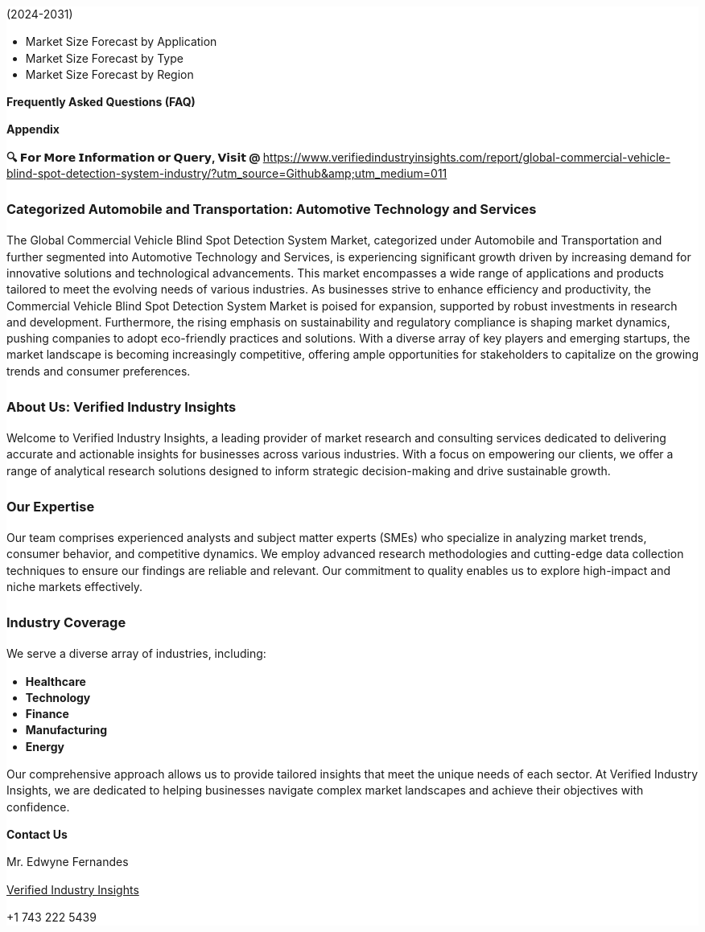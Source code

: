 (2024-2031)</strong></p><ul><li>Market Size Forecast by Application</li><li>Market Size Forecast by Type</li><li>Market Size Forecast by Region</li></ul><p><strong>Frequently Asked Questions (FAQ)</strong></p><p><strong>Appendix<br /></strong></p><p><strong>🔍 𝗙𝗼𝗿 𝗠𝗼𝗿𝗲 𝗜𝗻𝗳𝗼𝗿𝗺𝗮𝘁𝗶𝗼𝗻 𝗼𝗿 𝗤𝘂𝗲𝗿𝘆, 𝗩𝗶𝘀𝗶𝘁 @ </strong><a href="https://www.verifiedindustryinsights.com/report/global-commercial-vehicle-blind-spot-detection-system-industry/?utm_source=Github&amp;utm_medium=011">https://www.verifiedindustryinsights.com/report/global-commercial-vehicle-blind-spot-detection-system-industry/?utm_source=Github&amp;utm_medium=011</a>&nbsp;</p><h3>Categorized Automobile and Transportation: Automotive Technology and Services </h3><p>The Global Commercial Vehicle Blind Spot Detection System Market, categorized under Automobile and Transportation and further segmented into Automotive Technology and Services, is experiencing significant growth driven by increasing demand for innovative solutions and technological advancements. This market encompasses a wide range of applications and products tailored to meet the evolving needs of various industries. As businesses strive to enhance efficiency and productivity, the Commercial Vehicle Blind Spot Detection System Market is poised for expansion, supported by robust investments in research and development. Furthermore, the rising emphasis on sustainability and regulatory compliance is shaping market dynamics, pushing companies to adopt eco-friendly practices and solutions. With a diverse array of key players and emerging startups, the market landscape is becoming increasingly competitive, offering ample opportunities for stakeholders to capitalize on the growing trends and consumer preferences.</p><h3>About Us: Verified Industry Insights</h3><p>Welcome to Verified Industry Insights, a leading provider of market research and consulting services dedicated to delivering accurate and actionable insights for businesses across various industries. With a focus on empowering our clients, we offer a range of analytical research solutions designed to inform strategic decision-making and drive sustainable growth.</p><h3>Our Expertise</h3><p>Our team comprises experienced analysts and subject matter experts (SMEs) who specialize in analyzing market trends, consumer behavior, and competitive dynamics. We employ advanced research methodologies and cutting-edge data collection techniques to ensure our findings are reliable and relevant. Our commitment to quality enables us to explore high-impact and niche markets effectively.</p><h3>Industry Coverage</h3><p>We serve a diverse array of industries, including:</p><ul><li><strong>Healthcare</strong></li><li><strong>Technology</strong></li><li><strong>Finance</strong></li><li><strong>Manufacturing</strong></li><li><strong>Energy</strong></li></ul><p>Our comprehensive approach allows us to provide tailored insights that meet the unique needs of each sector. At Verified Industry Insights, we are dedicated to helping businesses navigate complex market landscapes and achieve their objectives with confidence.</p><p><strong>Contact Us</strong></p><p>Mr. Edwyne Fernandes</p><p><a href="https://www.verifiedindustryinsights.com/">Verified Industry Insights</a></p><p>+1 743 222 5439</p>
